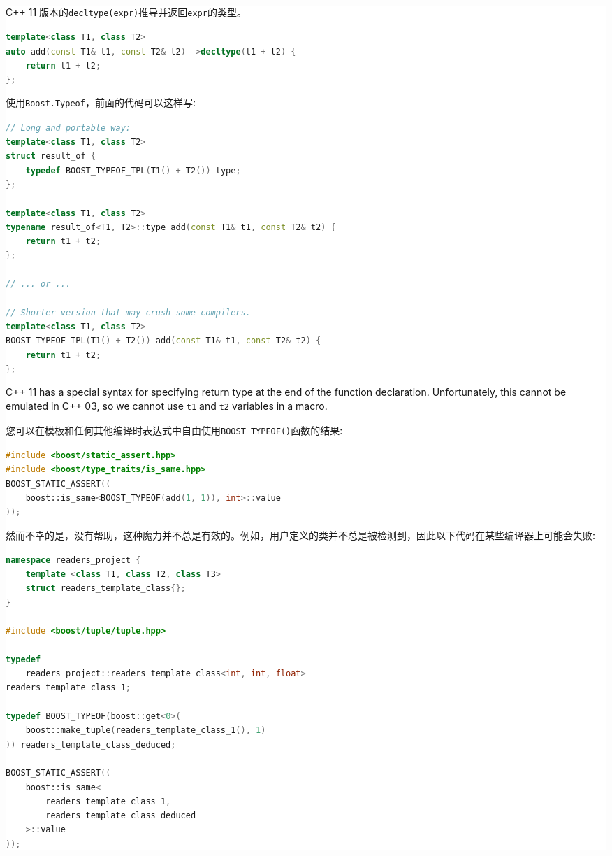 C++ 11 版本的`decltype(expr)`推导并返回`expr`的类型。

```cpp
template<class T1, class T2> 
auto add(const T1& t1, const T2& t2) ->decltype(t1 + t2) { 
    return t1 + t2; 
};
```

使用`Boost.Typeof`，前面的代码可以这样写:

```cpp
// Long and portable way:
template<class T1, class T2>
struct result_of {
    typedef BOOST_TYPEOF_TPL(T1() + T2()) type;
};

template<class T1, class T2>
typename result_of<T1, T2>::type add(const T1& t1, const T2& t2) {
    return t1 + t2;
};

// ... or ...

// Shorter version that may crush some compilers.
template<class T1, class T2>
BOOST_TYPEOF_TPL(T1() + T2()) add(const T1& t1, const T2& t2) {
    return t1 + t2;
};
```

C++ 11 has a special syntax for specifying return type at the end of the function declaration. Unfortunately, this cannot be emulated in C++ 03, so we cannot use `t1` and `t2` variables in a macro.

您可以在模板和任何其他编译时表达式中自由使用`BOOST_TYPEOF()`函数的结果:

```cpp
#include <boost/static_assert.hpp> 
#include <boost/type_traits/is_same.hpp> 
BOOST_STATIC_ASSERT((
    boost::is_same<BOOST_TYPEOF(add(1, 1)), int>::value
));
```

然而不幸的是，没有帮助，这种魔力并不总是有效的。例如，用户定义的类并不总是被检测到，因此以下代码在某些编译器上可能会失败:

```cpp
namespace readers_project { 
    template <class T1, class T2, class T3> 
    struct readers_template_class{}; 
} 

#include <boost/tuple/tuple.hpp> 

typedef 
    readers_project::readers_template_class<int, int, float> 
readers_template_class_1; 

typedef BOOST_TYPEOF(boost::get<0>( 
    boost::make_tuple(readers_template_class_1(), 1) 
)) readers_template_class_deduced; 

BOOST_STATIC_ASSERT(( 
    boost::is_same< 
        readers_template_class_1, 
        readers_template_class_deduced 
    >::value 
));
```